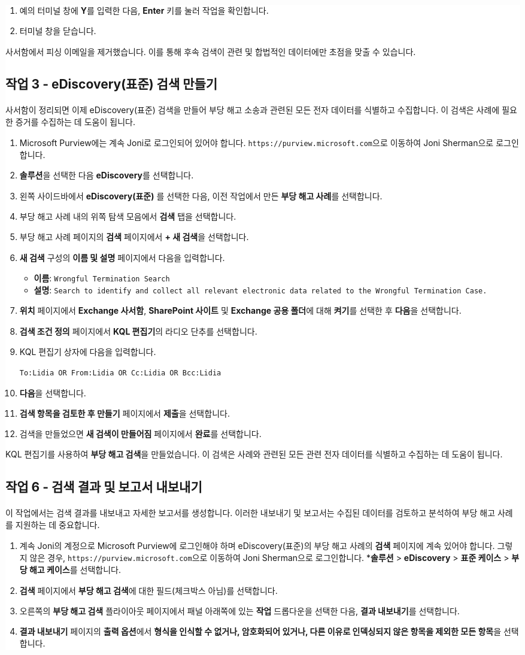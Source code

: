 1. 예의 터미널 창에 **Y**를 입력한 다음, **Enter** 키를 눌러 작업을 확인합니다.

1. 터미널 창을 닫습니다.

사서함에서 피싱 이메일을 제거했습니다. 이를 통해 후속 검색이 관련 및 합법적인 데이터에만 초점을 맞출 수 있습니다.

## 작업 3 - eDiscovery(표준) 검색 만들기

사서함이 정리되면 이제 eDiscovery(표준) 검색을 만들어 부당 해고 소송과 관련된 모든 전자 데이터를 식별하고 수집합니다. 이 검색은 사례에 필요한 증거를 수집하는 데 도움이 됩니다.

1. Microsoft Purview에는 계속 Joni로 로그인되어 있어야 합니다. `https://purview.microsoft.com`으로 이동하여 Joni Sherman으로 로그인합니다.

1. **솔루션**을 선택한 다음 **eDiscovery**를 선택합니다.

1. 왼쪽 사이드바에서 **eDiscovery(표준)** 를 선택한 다음, 이전 작업에서 만든 **부당 해고 사례**를 선택합니다.

1. 부당 해고 사례 내의 위쪽 탐색 모음에서 **검색** 탭을 선택합니다.

1. 부당 해고 사례 페이지의 **검색** 페이지에서 **+ 새 검색**을 선택합니다.

1. **새 검색** 구성의 **이름 및 설명** 페이지에서 다음을 입력합니다.

   - **이름**: `Wrongful Termination Search`
   - **설명**: `Search to identify and collect all relevant electronic data related to the Wrongful Termination Case.`

1. **위치** 페이지에서 **Exchange 사서함**, **SharePoint 사이트** 및 **Exchange 공용 폴더**에 대해 **켜기**를 선택한 후 **다음**을 선택합니다.

1. **검색 조건 정의** 페이지에서 **KQL 편집기**의 라디오 단추를 선택합니다.

1. KQL 편집기 상자에 다음을 입력합니다.

    ```text
    To:Lidia OR From:Lidia OR Cc:Lidia OR Bcc:Lidia
    ```

1. **다음**을 선택합니다.

1. **검색 항목을 검토한 후 만들기** 페이지에서 **제출**을 선택합니다.

1. 검색을 만들었으면 **새 검색이 만들어짐** 페이지에서 **완료**를 선택합니다.

KQL 편집기를 사용하여 **부당 해고 검색**을 만들었습니다. 이 검색은 사례와 관련된 모든 관련 전자 데이터를 식별하고 수집하는 데 도움이 됩니다.

## 작업 6 - 검색 결과 및 보고서 내보내기

이 작업에서는 검색 결과를 내보내고 자세한 보고서를 생성합니다. 이러한 내보내기 및 보고서는 수집된 데이터를 검토하고 분석하여 부당 해고 사례를 지원하는 데 중요합니다.

1. 계속 Joni의 계정으로 Microsoft Purview에 로그인해야 하며 eDiscovery(표준)의 부당 해고 사례의 **검색** 페이지에 계속 있어야 합니다. 그렇지 않은 경우, `https://purview.microsoft.com`으로 이동하여 Joni Sherman으로 로그인합니다. ***솔루션** > **eDiscovery** > **표준 케이스** > **부당 해고 케이스**를 선택합니다.

1. **검색** 페이지에서 **부당 해고 검색**에 대한 필드(체크박스 아님)를 선택합니다.

1. 오른쪽의 **부당 해고 검색** 플라이아웃 페이지에서 패널 아래쪽에 있는 **작업** 드롭다운을 선택한 다음, **결과 내보내기**를 선택합니다.

1. **결과 내보내기** 페이지의 **출력 옵션**에서 **형식을 인식할 수 없거나, 암호화되어 있거나, 다른 이유로 인덱싱되지 않은 항목을 제외한 모든 항목**을 선택합니다.
